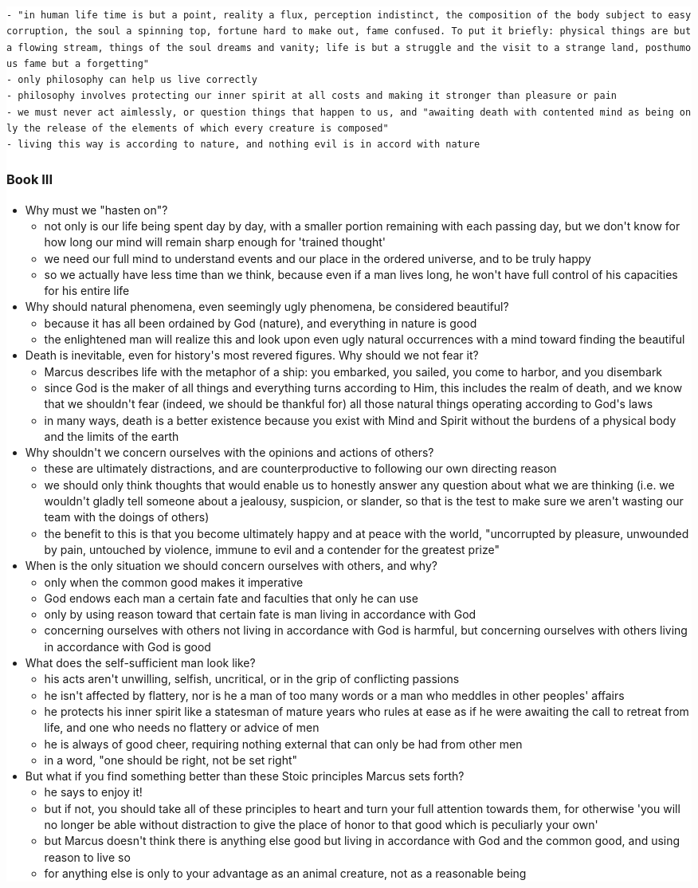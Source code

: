     - "in human life time is but a point, reality a flux, perception indistinct, the composition of the body subject to easy corruption, the soul a spinning top, fortune hard to make out, fame confused. To put it briefly: physical things are but a flowing stream, things of the soul dreams and vanity; life is but a struggle and the visit to a strange land, posthumous fame but a forgetting"
    - only philosophy can help us live correctly
    - philosophy involves protecting our inner spirit at all costs and making it stronger than pleasure or pain
    - we must never act aimlessly, or question things that happen to us, and "awaiting death with contented mind as being only the release of the elements of which every creature is composed"
    - living this way is according to nature, and nothing evil is in accord with nature

### Book III

- Why must we "hasten on"?
    - not only is our life being spent day by day, with a smaller portion remaining with each passing day, but we don't know for how long our mind will remain sharp enough for 'trained thought'
    - we need our full mind to understand events and our place in the ordered universe, and to be truly happy
    - so we actually have less time than we think, because even if a man lives long, he won't have full control of his capacities for his entire life
- Why should natural phenomena, even seemingly ugly phenomena, be considered beautiful?
    - because it has all been ordained by God (nature), and everything in nature is good
    - the enlightened man will realize this and look upon even ugly natural occurrences with a mind toward finding the beautiful
- Death is inevitable, even for history's most revered figures. Why should we not fear it?
    - Marcus describes life with the metaphor of a ship: you embarked, you sailed, you come to harbor, and you disembark
    - since God is the maker of all things and everything turns according to Him, this includes the realm of death, and we know that we shouldn't fear (indeed, we should be thankful for) all those natural things operating according to God's laws
    - in many ways, death is a better existence because you exist with Mind and Spirit without the burdens of a physical body and the limits of the earth
- Why shouldn't we concern ourselves with the opinions and actions of others?
    - these are ultimately distractions, and are counterproductive to following our own directing reason
    - we should only think thoughts that would enable us to honestly answer any question about what we are thinking (i.e. we wouldn't gladly tell someone about a jealousy, suspicion, or slander, so that is the test to make sure we aren't wasting our team with the doings of others)
    - the benefit to this is that you become ultimately happy and at peace with the world, "uncorrupted by pleasure, unwounded by pain, untouched by violence, immune to evil and a contender for the greatest prize"
- When is the only situation we should concern ourselves with others, and why?
    - only when the common good makes it imperative
    - God endows each man a certain fate and faculties that only he can use
    - only by using reason toward that certain fate is man living in accordance with God
    - concerning ourselves with others not living in accordance with God is harmful, but concerning ourselves with others living in accordance with God is good
- What does the self-sufficient man look like?
    - his acts aren't unwilling, selfish, uncritical, or in the grip of conflicting passions
    - he isn't affected by flattery, nor is he a man of too many words or a man who meddles in other peoples' affairs
    - he protects his inner spirit like a statesman of mature years who rules at ease as if he were awaiting the call to retreat from life, and one who needs no flattery or advice of men
    - he is always of good cheer, requiring nothing external that can only be had from other men
    - in a word, "one should be right, not be set right"
- But what if you find something better than these Stoic principles Marcus sets forth?
    - he says to enjoy it!
    - but if not, you should take all of these principles to heart and turn your full attention towards them, for otherwise 'you will no longer be able without distraction to give the place of honor to that good which is peculiarly your own'
    - but Marcus doesn't think there is anything else good but living in accordance with God and the common good, and using reason to live so
    - for anything else is only to your advantage as an animal creature, not as a reasonable being